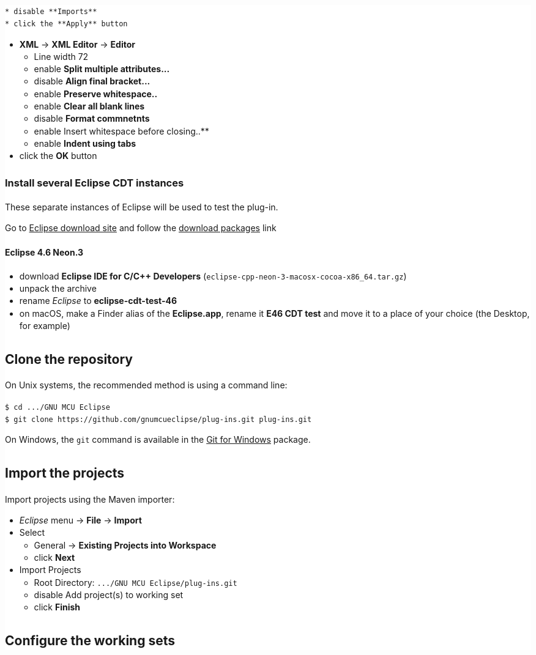     * disable **Imports**
    * click the **Apply** button
  * **XML** → **XML Editor** → **Editor**
    * Line width 72
    * enable **Split multiple attributes...**
    * disable **Align final bracket...**
    * enable **Preserve whitespace..**
    * enable **Clear all blank lines**
    * disable **Format commnetnts**
    * enable Insert whitespace before closing..**
    * enable **Indent using tabs**
  * click the **OK** button

### Install several Eclipse CDT instances

These separate instances of Eclipse will be used to test the plug-in.

Go to [Eclipse download site](http://www.eclipse.org/downloads/) and follow the [download packages](https://www.eclipse.org/downloads/eclipse-packages/) link

#### Eclipse 4.6 Neon.3

-   download **Eclipse IDE for C/C++ Developers** (`eclipse-cpp-neon-3-macosx-cocoa-x86_64.tar.gz`)
-   unpack the archive
-   rename *_Eclipse_* to **eclipse-cdt-test-46**
-   on macOS, make a Finder alias of the **Eclipse.app**, rename it **E46 CDT test** and move it to a place of your choice (the Desktop, for example)

## Clone the repository

On Unix systems, the recommended method is using a command line:

```
$ cd .../GNU MCU Eclipse
$ git clone https://github.com/gnumcueclipse/plug-ins.git plug-ins.git
```

On Windows, the `git` command is available in the [Git for Windows](https://git-scm.com/download/win) package.

## Import the projects

Import projects using the Maven importer:

* _Eclipse_ menu → **File** → **Import**
* Select
  * General → **Existing Projects into Workspace**
  * click **Next**
* Import Projects
  * Root Directory: `.../GNU MCU Eclipse/plug-ins.git`
  * disable Add project(s) to working set
  * click **Finish**

## Configure the working sets
